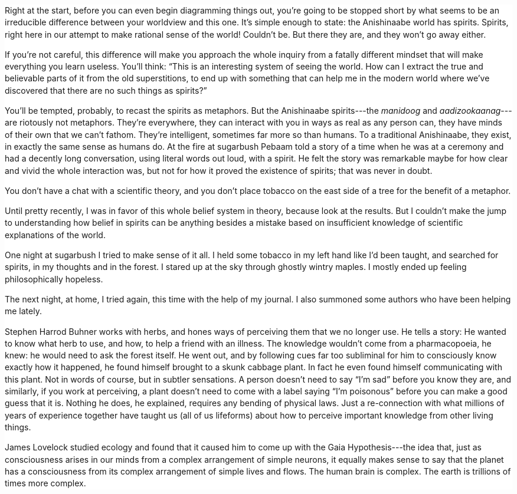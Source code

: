 Right at the start, before you can even begin diagramming things out, you’re going to be stopped
short by what seems to be an irreducible difference between your worldview and this one. It’s simple
enough to state: the Anishinaabe world has spirits. Spirits, right here in our attempt to make
rational sense of the world! Couldn’t be. But there they are, and they won’t go away either.

If you’re not careful, this difference will make you approach the whole inquiry from a fatally
different mindset that will make everything you learn useless. You’ll think: “This is an interesting
system of seeing the world. How can I extract the true and believable parts of it from the old
superstitions, to end up with something that can help me in the modern world where we’ve discovered
that there are no such things as spirits?”

You’ll be tempted, probably, to recast the spirits as metaphors. But the Anishinaabe spirits---the
*manidoog* and *aadizookaanag*---are riotously not metaphors. They’re everywhere, they can interact
with you in ways as real as any person can, they have minds of their own that we can’t fathom.
They’re intelligent, sometimes far more so than humans. To a traditional Anishinaabe, they exist, in
exactly the same sense as humans do. At the fire at sugarbush Pebaam told a story of a time when he
was at a ceremony and had a decently long conversation, using literal words out loud, with a spirit.
He felt the story was remarkable maybe for how clear and vivid the whole interaction was, but not
for how it proved the existence of spirits; that was never in doubt.

You don’t have a chat with a scientific theory, and you don’t place tobacco on the east side of
a tree for the benefit of a metaphor.

Until pretty recently, I was in favor of this whole belief system in theory, because look at the
results. But I couldn’t make the jump to understanding how belief in spirits can be anything besides
a mistake based on insufficient knowledge of scientific explanations of the world.

One night at sugarbush I tried to make sense of it all. I held some tobacco in my left hand like I’d
been taught, and searched for spirits, in my thoughts and in the forest. I stared up at the sky
through ghostly wintry maples. I mostly ended up feeling philosophically hopeless.

The next night, at home, I tried again, this time with the help of my journal. I also summoned some
authors who have been helping me lately.

Stephen Harrod Buhner works with herbs, and hones ways of perceiving them that we no longer use. He
tells a story: He wanted to know what herb to use, and how, to help a friend with an illness. The
knowledge wouldn’t come from a pharmacopoeia, he knew: he would need to ask the forest itself. He
went out, and by following cues far too subliminal for him to consciously know exactly how it
happened, he found himself brought to a skunk cabbage plant. In fact he even found himself
communicating with this plant. Not in words of course, but in subtler sensations. A person doesn’t
need to say “I’m sad” before you know they are, and similarly, if you work at perceiving, a plant
doesn’t need to come with a label saying “I’m poisonous” before you can make a good guess that it
is. Nothing he does, he explained, requires any bending of physical laws. Just a re-connection with
what millions of years of experience together have taught us (all of us lifeforms) about how to
perceive important knowledge from other living things.

James Lovelock studied ecology and found that it caused him to come up with the Gaia
Hypothesis---the idea that, just as consciousness arises in our minds from a complex arrangement of
simple neurons, it equally makes sense to say that the planet has a consciousness from its complex
arrangement of simple lives and flows. The human brain is complex. The earth is trillions of times
more complex.
